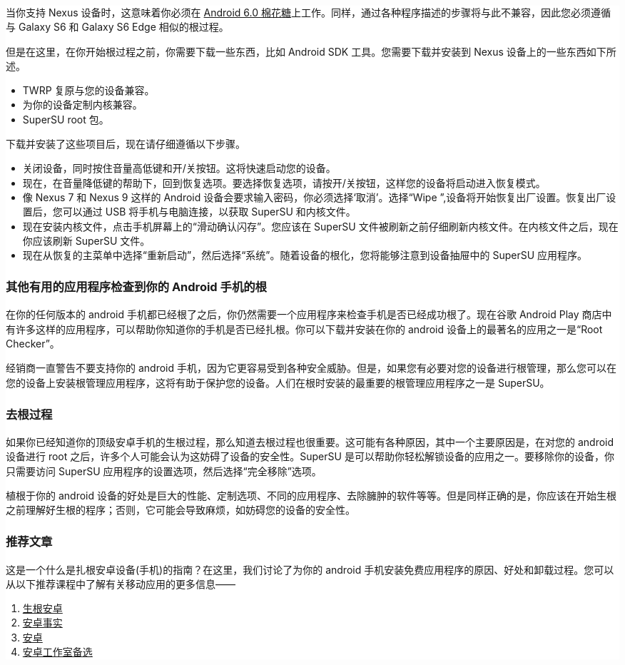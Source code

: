 当你支持 Nexus 设备时，这意味着你必须在 [Android 6.0 棉花糖](https://www.educba.com/android-marshmallow-features/ "Android Marshmallow Update Features")上工作。同样，通过各种程序描述的步骤将与此不兼容，因此您必须遵循与 Galaxy S6 和 Galaxy S6 Edge 相似的根过程。

但是在这里，在你开始根过程之前，你需要下载一些东西，比如 Android SDK 工具。您需要下载并安装到 Nexus 设备上的一些东西如下所述。

*   TWRP 复原与您的设备兼容。
*   为你的设备定制内核兼容。
*   SuperSU root 包。

下载并安装了这些项目后，现在请仔细遵循以下步骤。

*   关闭设备，同时按住音量高低键和开/关按钮。这将快速启动您的设备。
*   现在，在音量降低键的帮助下，回到恢复选项。要选择恢复选项，请按开/关按钮，这样您的设备将启动进入恢复模式。
*   像 Nexus 7 和 Nexus 9 这样的 Android 设备会要求输入密码，你必须选择‘取消’。选择“Wipe ”,设备将开始恢复出厂设置。恢复出厂设置后，您可以通过 USB 将手机与电脑连接，以获取 SuperSU 和内核文件。
*   现在安装内核文件，点击手机屏幕上的“滑动确认闪存”。您应该在 SuperSU 文件被刷新之前仔细刷新内核文件。在内核文件之后，现在你应该刷新 SuperSU 文件。
*   现在从恢复的主菜单中选择“重新启动”，然后选择“系统”。随着设备的根化，您将能够注意到设备抽屉中的 SuperSU 应用程序。

### 其他有用的应用程序检查到你的 Android 手机的根

在你的任何版本的 android 手机都已经根了之后，你仍然需要一个应用程序来检查手机是否已经成功根了。现在谷歌 Android Play 商店中有许多这样的应用程序，可以帮助你知道你的手机是否已经扎根。你可以下载并安装在你的 android 设备上的最著名的应用之一是“Root Checker”。

经销商一直警告不要支持你的 android 手机，因为它更容易受到各种安全威胁。但是，如果您有必要对您的设备进行根管理，那么您可以在您的设备上安装根管理应用程序，这将有助于保护您的设备。人们在根时安装的最重要的根管理应用程序之一是 SuperSU。

### 去根过程

如果你已经知道你的顶级安卓手机的生根过程，那么知道去根过程也很重要。这可能有各种原因，其中一个主要原因是，在对您的 android 设备进行 root 之后，许多个人可能会认为这妨碍了设备的安全性。SuperSU 是可以帮助你轻松解锁设备的应用之一。要移除你的设备，你只需要访问 SuperSU 应用程序的设置选项，然后选择“完全移除”选项。

植根于你的 android 设备的好处是巨大的性能、定制选项、不同的应用程序、去除臃肿的软件等等。但是同样正确的是，你应该在开始生根之前理解好生根的程序；否则，它可能会导致麻烦，如妨碍您的设备的安全性。

### 推荐文章

这是一个什么是扎根安卓设备(手机)的指南？在这里，我们讨论了为你的 android 手机安装免费应用程序的原因、好处和卸载过程。您可以从以下推荐课程中了解有关移动应用的更多信息——

1.  [生根安卓](https://www.educba.com/rooting-android/)
2.  [安卓事实](https://www.educba.com/android-facts/)
3.  [安卓](https://www.educba.com/android/)
4.  [安卓工作室备选](https://www.educba.com/android-studio-alternative/)





